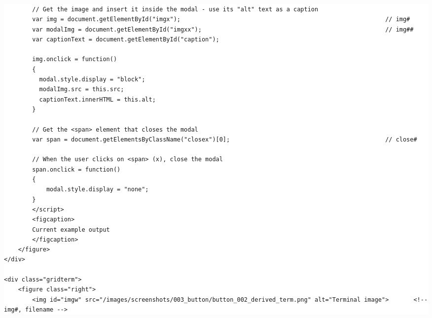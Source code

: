 			// Get the image and insert it inside the modal - use its "alt" text as a caption
			var img = document.getElementById("imgx");															// img#
			var modalImg = document.getElementById("imgxx");													// img##
			var captionText = document.getElementById("caption");

			img.onclick = function()
			{
			  modal.style.display = "block";
			  modalImg.src = this.src;
			  captionText.innerHTML = this.alt;
			}
			
			// Get the <span> element that closes the modal
			var span = document.getElementsByClassName("closex")[0];											// close#
			
			// When the user clicks on <span> (x), close the modal
			span.onclick = function()
			{ 
				modal.style.display = "none";
			}
			</script>
			<figcaption>
			Current example output
			</figcaption>
		</figure>
	</div>

	<div class="gridterm">
		<figure class="right">
			<img id="imgw" src="/images/screenshots/003_button/button_002_derived_term.png" alt="Terminal image">		<!-- img#, filename -->
